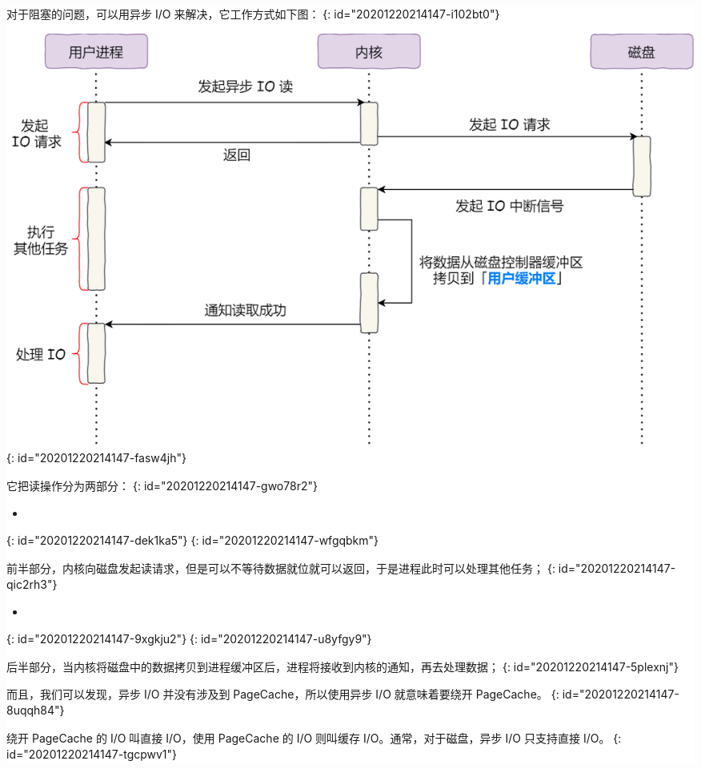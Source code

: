 对于阻塞的问题，可以用异步 I/O 来解决，它工作方式如下图：
{: id="20201220214147-i102bt0"}

![](./2020-12-16_原来8张图，就可以搞懂「零拷贝」了/12.png)
{: id="20201220214147-fasw4jh"}

它把读操作分为两部分：
{: id="20201220214147-gwo78r2"}

-
{: id="20201220214147-dek1ka5"}
{: id="20201220214147-wfgqbkm"}

前半部分，内核向磁盘发起读请求，但是可以不等待数据就位就可以返回，于是进程此时可以处理其他任务；
{: id="20201220214147-qic2rh3"}

-
{: id="20201220214147-9xgkju2"}
{: id="20201220214147-u8yfgy9"}

后半部分，当内核将磁盘中的数据拷贝到进程缓冲区后，进程将接收到内核的通知，再去处理数据；
{: id="20201220214147-5plexnj"}

而且，我们可以发现，异步 I/O 并没有涉及到 PageCache，所以使用异步 I/O 就意味着要绕开 PageCache。
{: id="20201220214147-8uqqh84"}

绕开 PageCache 的 I/O 叫直接 I/O，使用 PageCache 的 I/O 则叫缓存 I/O。通常，对于磁盘，异步 I/O 只支持直接 I/O。
{: id="20201220214147-tgcpwv1"}
